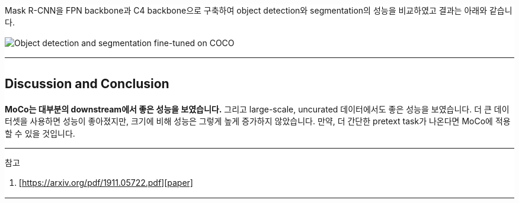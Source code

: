 Mask R-CNN을 FPN backbone과 C4 backbone으로 구축하여 object detection와 segmentation의 성능을 비교하였고 결과는 아래와 같습니다.

![Object detection and segmentation fine-tuned on COCO](https://i.imgur.com/6sBa8Cj.jpg "Object detection and segmentation fine-tuned on COCO")

---

## Discussion and Conclusion

**MoCo는 대부분의 downstream에서 좋은 성능을 보였습니다.** 그리고 large-scale, uncurated 데이터에서도 좋은 성능을 보였습니다. 더 큰 데이터셋을 사용하면 성능이 좋아졌지만, 크기에 비해 성능은 그렇게 높게 증가하지 않았습니다. 만약, 더 간단한 pretext task가 나온다면 MoCo에 적용할 수 있을 것입니다.

---

참고
1. [https://arxiv.org/pdf/1911.05722.pdf][paper]

---

[paper]: https://arxiv.org/pdf/1807.05520.pdf
[paper2]: https://arxiv.org/abs/1805.01978v1
[paper3]: https://arxiv.org/abs/1904.03436
[paper4]: https://arxiv.org/abs/1906.00910
